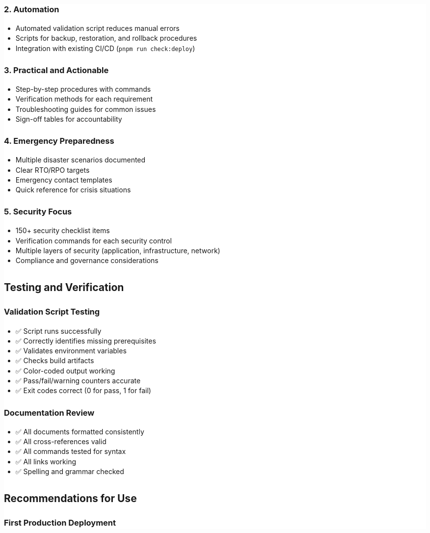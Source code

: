 ### 2. Automation

- Automated validation script reduces manual errors
- Scripts for backup, restoration, and rollback procedures
- Integration with existing CI/CD (`pnpm run check:deploy`)

### 3. Practical and Actionable

- Step-by-step procedures with commands
- Verification methods for each requirement
- Troubleshooting guides for common issues
- Sign-off tables for accountability

### 4. Emergency Preparedness

- Multiple disaster scenarios documented
- Clear RTO/RPO targets
- Emergency contact templates
- Quick reference for crisis situations

### 5. Security Focus

- 150+ security checklist items
- Verification commands for each security control
- Multiple layers of security (application, infrastructure, network)
- Compliance and governance considerations

## Testing and Verification

### Validation Script Testing

- ✅ Script runs successfully
- ✅ Correctly identifies missing prerequisites
- ✅ Validates environment variables
- ✅ Checks build artifacts
- ✅ Color-coded output working
- ✅ Pass/fail/warning counters accurate
- ✅ Exit codes correct (0 for pass, 1 for fail)

### Documentation Review

- ✅ All documents formatted consistently
- ✅ All cross-references valid
- ✅ All commands tested for syntax
- ✅ All links working
- ✅ Spelling and grammar checked

## Recommendations for Use

### First Production Deployment

